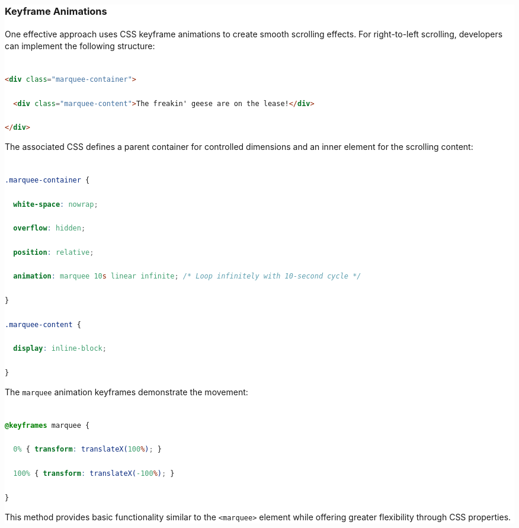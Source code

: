 ### Keyframe Animations

One effective approach uses CSS keyframe animations to create smooth scrolling effects. For right-to-left scrolling, developers can implement the following structure:

```html

<div class="marquee-container">

  <div class="marquee-content">The freakin' geese are on the lease!</div>

</div>

```

The associated CSS defines a parent container for controlled dimensions and an inner element for the scrolling content:

```css

.marquee-container {

  white-space: nowrap;

  overflow: hidden;

  position: relative;

  animation: marquee 10s linear infinite; /* Loop infinitely with 10-second cycle */

}

.marquee-content {

  display: inline-block;

}

```

The `marquee` animation keyframes demonstrate the movement:

```css

@keyframes marquee {

  0% { transform: translateX(100%); }

  100% { transform: translateX(-100%); }

}

```

This method provides basic functionality similar to the `<marquee>` element while offering greater flexibility through CSS properties.
